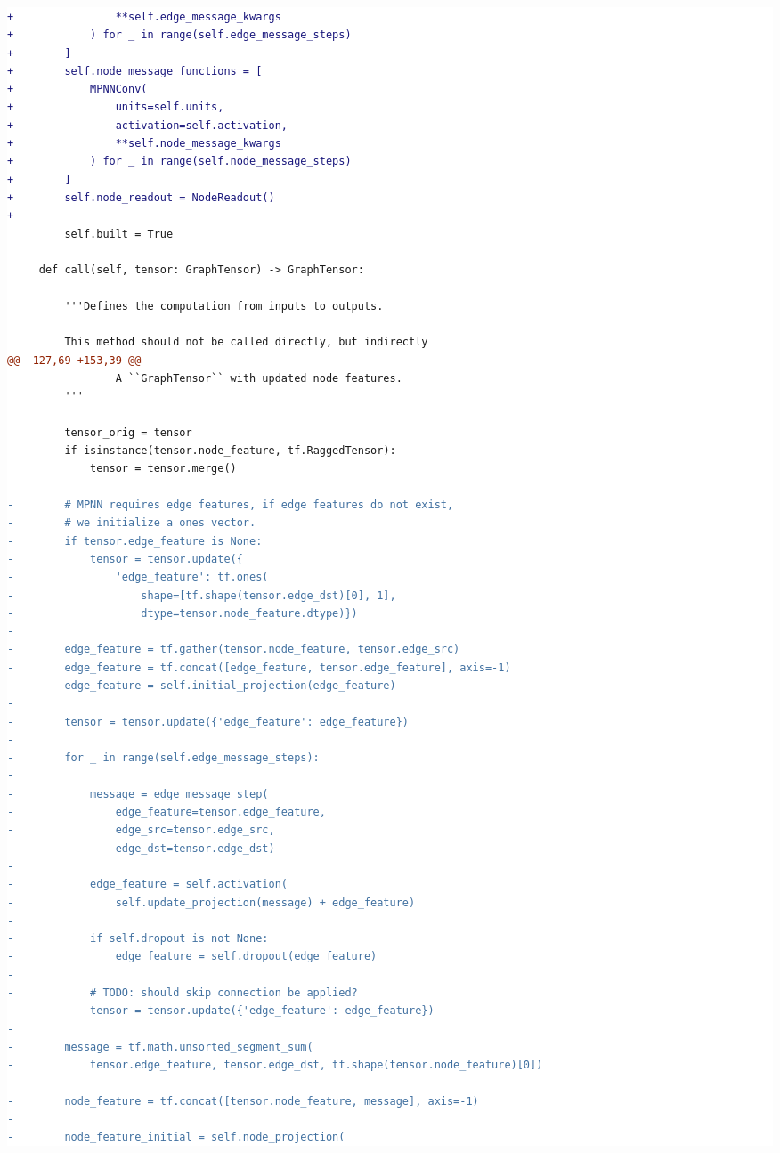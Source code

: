 ```diff
+                **self.edge_message_kwargs
+            ) for _ in range(self.edge_message_steps)
+        ]
+        self.node_message_functions = [
+            MPNNConv(
+                units=self.units, 
+                activation=self.activation, 
+                **self.node_message_kwargs
+            ) for _ in range(self.node_message_steps)
+        ]
+        self.node_readout = NodeReadout()
+
         self.built = True
     
     def call(self, tensor: GraphTensor) -> GraphTensor:
 
         '''Defines the computation from inputs to outputs.
         
         This method should not be called directly, but indirectly
@@ -127,69 +153,39 @@
                 A ``GraphTensor`` with updated node features.
         '''
         
         tensor_orig = tensor
         if isinstance(tensor.node_feature, tf.RaggedTensor):
             tensor = tensor.merge()
         
-        # MPNN requires edge features, if edge features do not exist,
-        # we initialize a ones vector.
-        if tensor.edge_feature is None:
-            tensor = tensor.update({
-                'edge_feature': tf.ones(
-                    shape=[tf.shape(tensor.edge_dst)[0], 1],
-                    dtype=tensor.node_feature.dtype)})
-            
-        edge_feature = tf.gather(tensor.node_feature, tensor.edge_src)
-        edge_feature = tf.concat([edge_feature, tensor.edge_feature], axis=-1)
-        edge_feature = self.initial_projection(edge_feature)
-        
-        tensor = tensor.update({'edge_feature': edge_feature})
-        
-        for _ in range(self.edge_message_steps):
-            
-            message = edge_message_step(
-                edge_feature=tensor.edge_feature,
-                edge_src=tensor.edge_src,
-                edge_dst=tensor.edge_dst)
-
-            edge_feature = self.activation(
-                self.update_projection(message) + edge_feature)
-            
-            if self.dropout is not None:
-                edge_feature = self.dropout(edge_feature)
-
-            # TODO: should skip connection be applied? 
-            tensor = tensor.update({'edge_feature': edge_feature})
-
-        message = tf.math.unsorted_segment_sum(
-            tensor.edge_feature, tensor.edge_dst, tf.shape(tensor.node_feature)[0]) 
-        
-        node_feature = tf.concat([tensor.node_feature, message], axis=-1)
-        
-        node_feature_initial = self.node_projection(
```